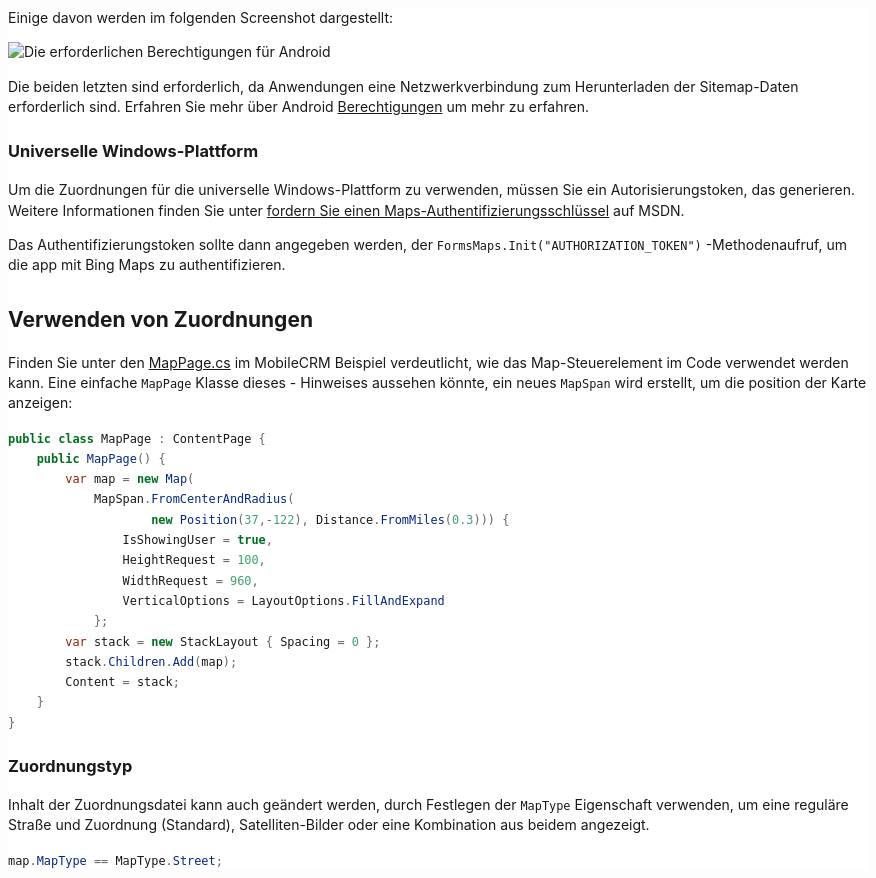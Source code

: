 Einige davon werden im folgenden Screenshot dargestellt:

![Die erforderlichen Berechtigungen für Android](map-images/android-map-permissions.png "erforderliche Berechtigungen für Android")

Die beiden letzten sind erforderlich, da Anwendungen eine Netzwerkverbindung zum Herunterladen der Sitemap-Daten erforderlich sind. Erfahren Sie mehr über Android [Berechtigungen](http://developer.android.com/reference/android/Manifest.permission.html) um mehr zu erfahren.

### <a name="universal-windows-platform"></a>Universelle Windows-Plattform

Um die Zuordnungen für die universelle Windows-Plattform zu verwenden, müssen Sie ein Autorisierungstoken, das generieren. Weitere Informationen finden Sie unter [fordern Sie einen Maps-Authentifizierungsschlüssel](https://msdn.microsoft.com/library/windows/apps/mt219694.aspx) auf MSDN.

Das Authentifizierungstoken sollte dann angegeben werden, der `FormsMaps.Init("AUTHORIZATION_TOKEN")` -Methodenaufruf, um die app mit Bing Maps zu authentifizieren.

<a name="Using_Maps" />

## <a name="using-maps"></a>Verwenden von Zuordnungen

Finden Sie unter den [MapPage.cs](https://github.com/xamarin/xamarin-forms-samples/blob/master/MobileCRM/MobileCRM.Shared/Pages/MapPage.cs) im MobileCRM Beispiel verdeutlicht, wie das Map-Steuerelement im Code verwendet werden kann. Eine einfache `MapPage` Klasse dieses - Hinweises aussehen könnte, ein neues `MapSpan` wird erstellt, um die position der Karte anzeigen:

```csharp
public class MapPage : ContentPage {
    public MapPage() {
        var map = new Map(
            MapSpan.FromCenterAndRadius(
                    new Position(37,-122), Distance.FromMiles(0.3))) {
                IsShowingUser = true,
                HeightRequest = 100,
                WidthRequest = 960,
                VerticalOptions = LayoutOptions.FillAndExpand
            };
        var stack = new StackLayout { Spacing = 0 };
        stack.Children.Add(map);
        Content = stack;
    }
}
```

### <a name="map-type"></a>Zuordnungstyp

Inhalt der Zuordnungsdatei kann auch geändert werden, durch Festlegen der `MapType` Eigenschaft verwenden, um eine reguläre Straße und Zuordnung (Standard), Satelliten-Bilder oder eine Kombination aus beidem angezeigt.

```csharp
map.MapType == MapType.Street;
```
